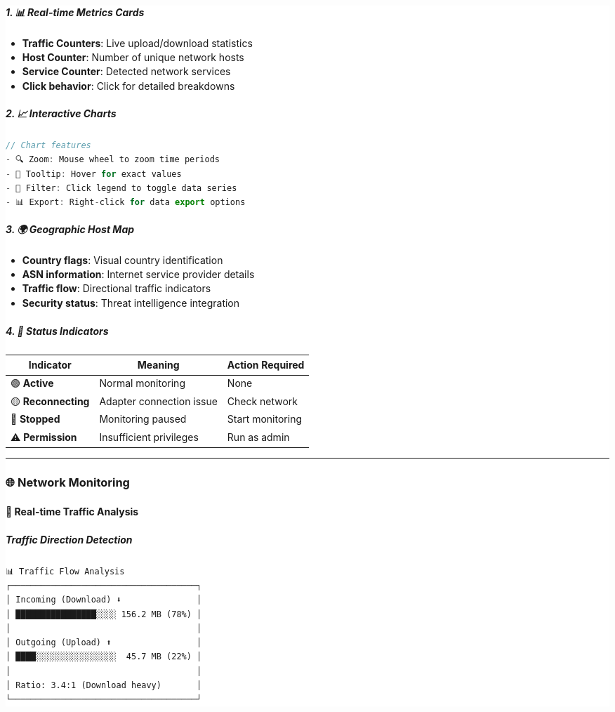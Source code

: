 ##### 1. **📊 Real-time Metrics Cards**
- **Traffic Counters**: Live upload/download statistics
- **Host Counter**: Number of unique network hosts
- **Service Counter**: Detected network services
- **Click behavior**: Click for detailed breakdowns

##### 2. **📈 Interactive Charts**
```javascript
// Chart features
- 🔍 Zoom: Mouse wheel to zoom time periods
- 📍 Tooltip: Hover for exact values
- 🎯 Filter: Click legend to toggle data series
- 📊 Export: Right-click for data export options
```

##### 3. **🌍 Geographic Host Map**
- **Country flags**: Visual country identification
- **ASN information**: Internet service provider details
- **Traffic flow**: Directional traffic indicators
- **Security status**: Threat intelligence integration

##### 4. **🔔 Status Indicators**

| Indicator | Meaning | Action Required |
|-----------|---------|-----------------|
| 🟢 **Active** | Normal monitoring | None |
| 🟡 **Reconnecting** | Adapter connection issue | Check network |
| 🔴 **Stopped** | Monitoring paused | Start monitoring |
| ⚠️ **Permission** | Insufficient privileges | Run as admin |

---

### 🌐 Network Monitoring

#### 📡 Real-time Traffic Analysis

##### Traffic Direction Detection
```
📊 Traffic Flow Analysis
┌─────────────────────────────────────┐
│ Incoming (Download) ⬇               │
│ ████████████████░░░░ 156.2 MB (78%) │
│                                     │
│ Outgoing (Upload) ⬆                 │
│ ████░░░░░░░░░░░░░░░░  45.7 MB (22%) │
│                                     │
│ Ratio: 3.4:1 (Download heavy)       │
└─────────────────────────────────────┘
```
